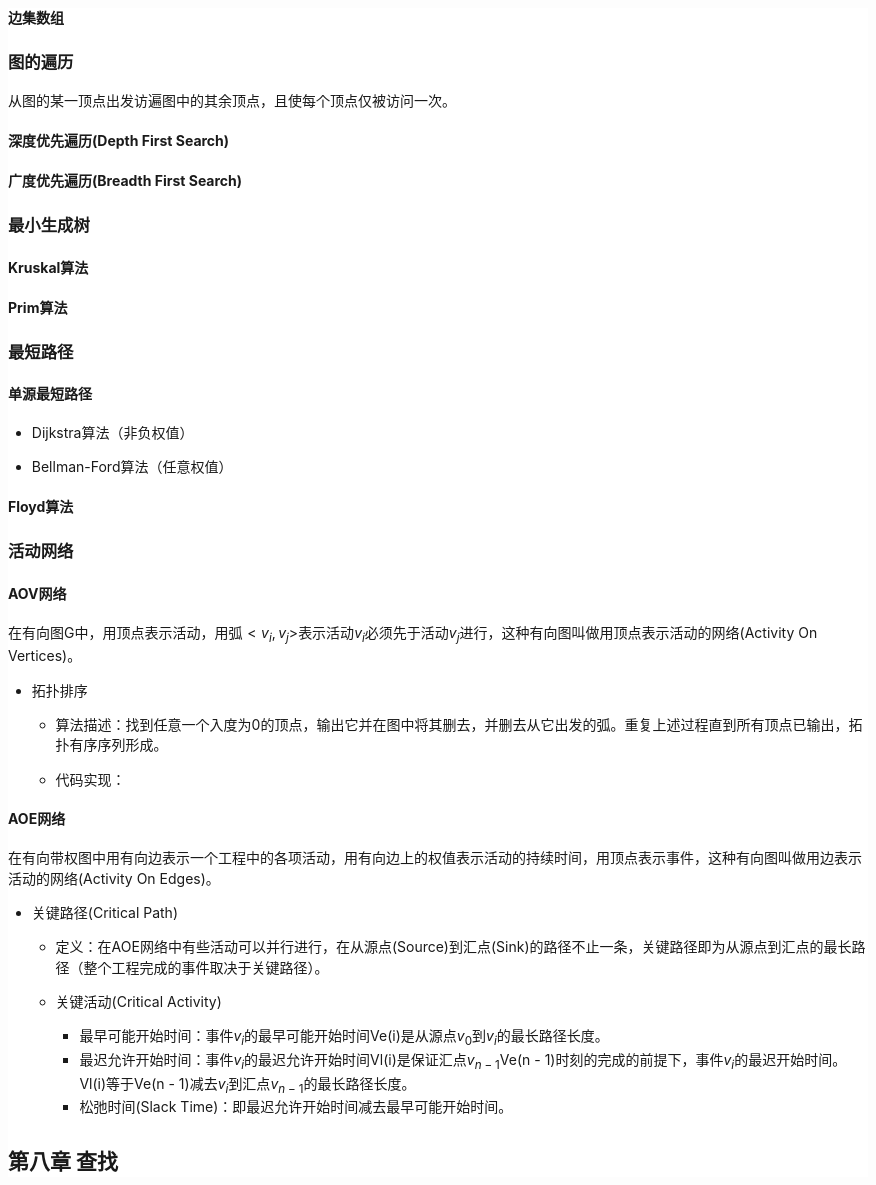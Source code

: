 #### 边集数组

### 图的遍历

从图的某一顶点出发访遍图中的其余顶点，且使每个顶点仅被访问一次。

#### 深度优先遍历(Depth First Search)

#### 广度优先遍历(Breadth First Search)

### 最小生成树

#### Kruskal算法

#### Prim算法

### 最短路径

#### 单源最短路径

* Dijkstra算法（非负权值）

* Bellman-Ford算法（任意权值）

#### Floyd算法

### 活动网络

#### AOV网络

   在有向图G中，用顶点表示活动，用弧$<v_i, v_j>$表示活动$v_i$必须先于活动$v_j$进行，这种有向图叫做用顶点表示活动的网络(Activity On Vertices)。

* 拓扑排序
  + 算法描述：找到任意一个入度为0的顶点，输出它并在图中将其删去，并删去从它出发的弧。重复上述过程直到所有顶点已输出，拓扑有序序列形成。

  + 代码实现：

```cpp

```

#### AOE网络

   在有向带权图中用有向边表示一个工程中的各项活动，用有向边上的权值表示活动的持续时间，用顶点表示事件，这种有向图叫做用边表示活动的网络(Activity On Edges)。

* 关键路径(Critical Path)
  + 定义：在AOE网络中有些活动可以并行进行，在从源点(Source)到汇点(Sink)的路径不止一条，关键路径即为从源点到汇点的最长路径（整个工程完成的事件取决于关键路径）。

  + 关键活动(Critical Activity)
    - 最早可能开始时间：事件$v_i$的最早可能开始时间Ve(i)是从源点$v_0$到$v_i$的最长路径长度。
    - 最迟允许开始时间：事件$v_i$的最迟允许开始时间Vl(i)是保证汇点$v_{n - 1}$Ve(n - 1)时刻的完成的前提下，事件$v_i$的最迟开始时间。Vl(i)等于Ve(n - 1)减去$v_i$到汇点$v_{n - 1}$的最长路径长度。
    - 松弛时间(Slack Time)：即最迟允许开始时间减去最早可能开始时间。

## 第八章 查找
